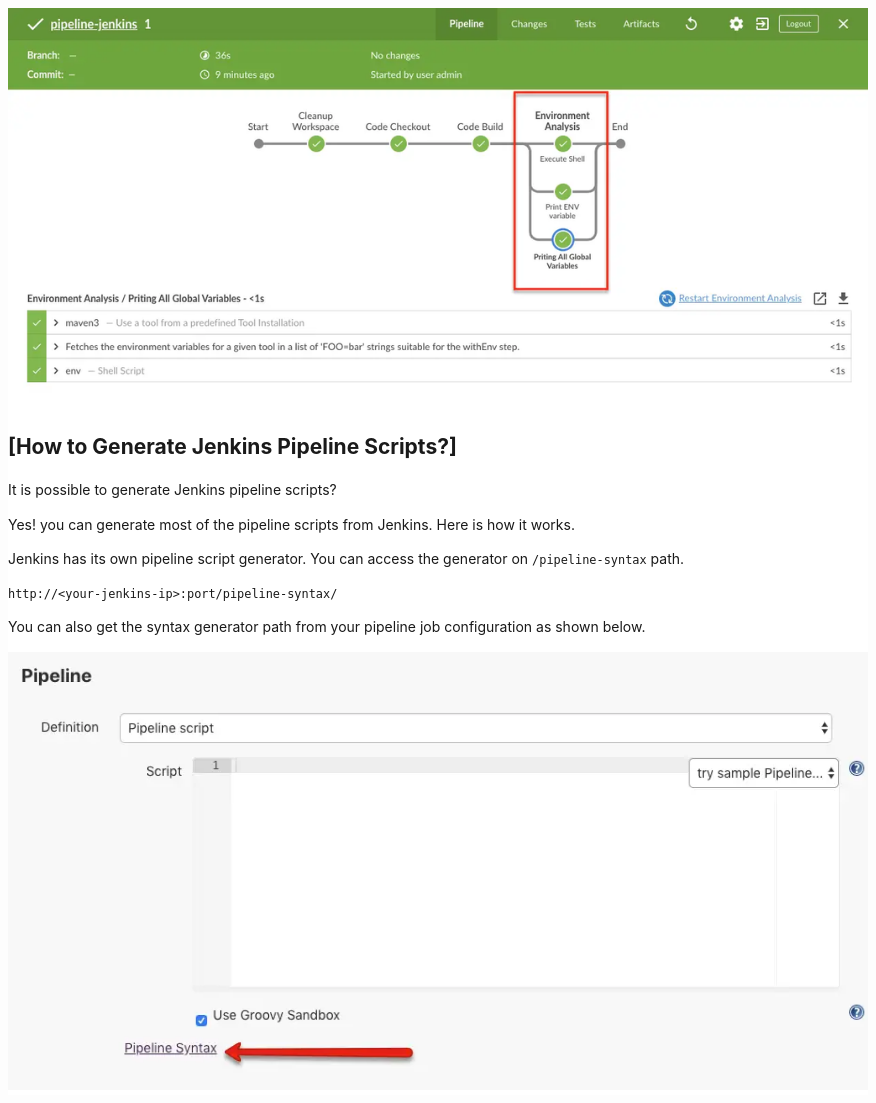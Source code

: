 ![](./images/image-18.png.webp)

[How to Generate Jenkins Pipeline Scripts?]
--------------------------------------------------------------------------------------

It is possible to generate Jenkins pipeline scripts?

Yes! you can generate most of the pipeline scripts from Jenkins. Here is
how it works.

Jenkins has its own pipeline script generator. You can access the
generator on `/pipeline-syntax` path.

```
http://<your-jenkins-ip>:port/pipeline-syntax/
```

You can also get the syntax generator path from your pipeline job
configuration as shown below.

![](./images/image-19.png.webp)
